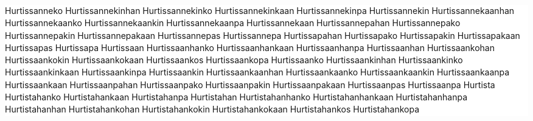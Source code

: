 Hurtissanneko
Hurtissannekinhan
Hurtissannekinko
Hurtissannekinkaan
Hurtissannekinpa
Hurtissannekin
Hurtissannekaanhan
Hurtissannekaanko
Hurtissannekaankin
Hurtissannekaanpa
Hurtissannekaan
Hurtissannepahan
Hurtissannepako
Hurtissannepakin
Hurtissannepakaan
Hurtissannepas
Hurtissannepa
Hurtissapahan
Hurtissapako
Hurtissapakin
Hurtissapakaan
Hurtissapas
Hurtissapa
Hurtissaan
Hurtissaanhanko
Hurtissaanhankaan
Hurtissaanhanpa
Hurtissaanhan
Hurtissaankohan
Hurtissaankokin
Hurtissaankokaan
Hurtissaankos
Hurtissaankopa
Hurtissaanko
Hurtissaankinhan
Hurtissaankinko
Hurtissaankinkaan
Hurtissaankinpa
Hurtissaankin
Hurtissaankaanhan
Hurtissaankaanko
Hurtissaankaankin
Hurtissaankaanpa
Hurtissaankaan
Hurtissaanpahan
Hurtissaanpako
Hurtissaanpakin
Hurtissaanpakaan
Hurtissaanpas
Hurtissaanpa
Hurtista
Hurtistahanko
Hurtistahankaan
Hurtistahanpa
Hurtistahan
Hurtistahanhanko
Hurtistahanhankaan
Hurtistahanhanpa
Hurtistahanhan
Hurtistahankohan
Hurtistahankokin
Hurtistahankokaan
Hurtistahankos
Hurtistahankopa